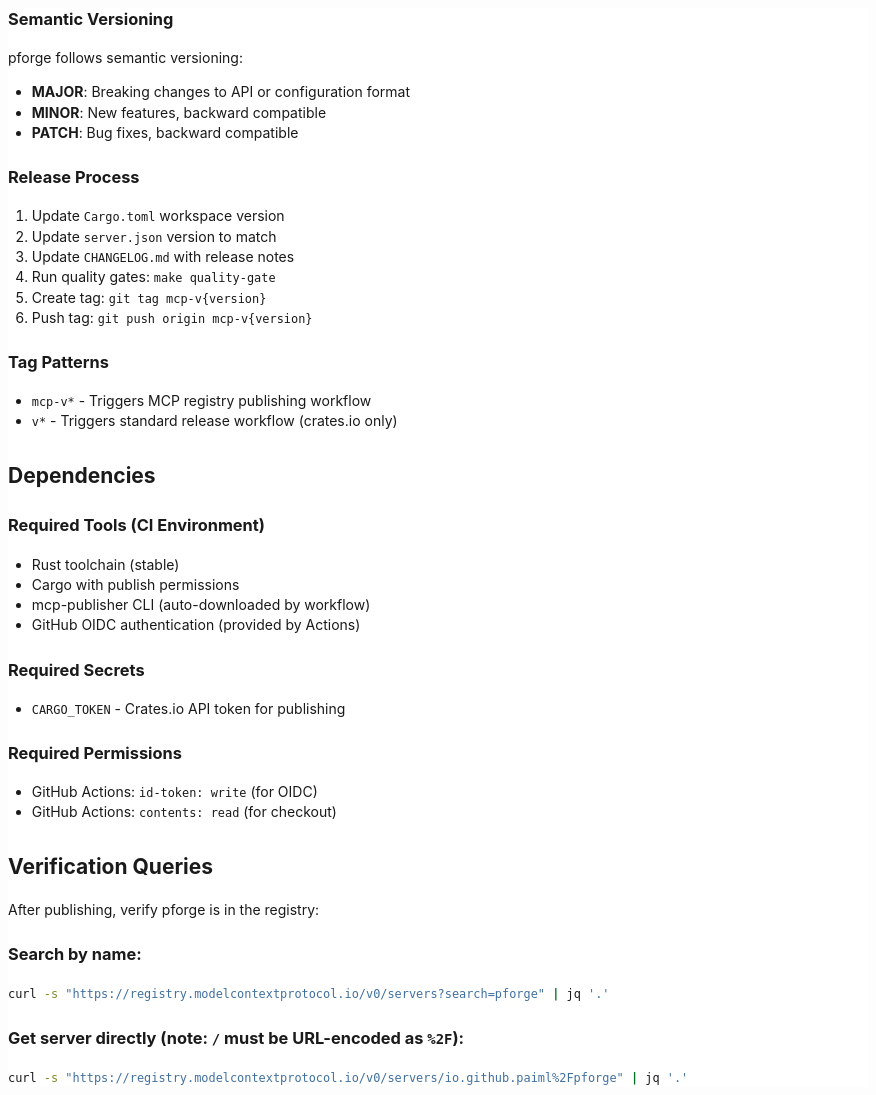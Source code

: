 ### Semantic Versioning

pforge follows semantic versioning:

- **MAJOR**: Breaking changes to API or configuration format
- **MINOR**: New features, backward compatible
- **PATCH**: Bug fixes, backward compatible

### Release Process

1. Update `Cargo.toml` workspace version
2. Update `server.json` version to match
3. Update `CHANGELOG.md` with release notes
4. Run quality gates: `make quality-gate`
5. Create tag: `git tag mcp-v{version}`
6. Push tag: `git push origin mcp-v{version}`

### Tag Patterns

- `mcp-v*` - Triggers MCP registry publishing workflow
- `v*` - Triggers standard release workflow (crates.io only)

## Dependencies

### Required Tools (CI Environment)

- Rust toolchain (stable)
- Cargo with publish permissions
- mcp-publisher CLI (auto-downloaded by workflow)
- GitHub OIDC authentication (provided by Actions)

### Required Secrets

- `CARGO_TOKEN` - Crates.io API token for publishing

### Required Permissions

- GitHub Actions: `id-token: write` (for OIDC)
- GitHub Actions: `contents: read` (for checkout)

## Verification Queries

After publishing, verify pforge is in the registry:

### Search by name:
```bash
curl -s "https://registry.modelcontextprotocol.io/v0/servers?search=pforge" | jq '.'
```

### Get server directly (note: `/` must be URL-encoded as `%2F`):
```bash
curl -s "https://registry.modelcontextprotocol.io/v0/servers/io.github.paiml%2Fpforge" | jq '.'
```
